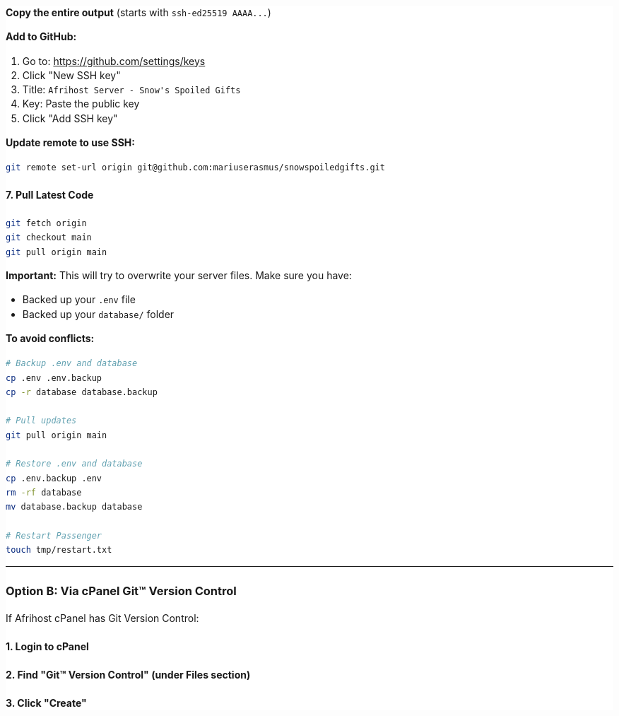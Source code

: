 **Copy the entire output** (starts with `ssh-ed25519 AAAA...`)

**Add to GitHub:**
1. Go to: https://github.com/settings/keys
2. Click "New SSH key"
3. Title: `Afrihost Server - Snow's Spoiled Gifts`
4. Key: Paste the public key
5. Click "Add SSH key"

**Update remote to use SSH:**
```bash
git remote set-url origin git@github.com:mariuserasmus/snowspoiledgifts.git
```

#### 7. Pull Latest Code

```bash
git fetch origin
git checkout main
git pull origin main
```

**Important:** This will try to overwrite your server files. Make sure you have:
- Backed up your `.env` file
- Backed up your `database/` folder

**To avoid conflicts:**
```bash
# Backup .env and database
cp .env .env.backup
cp -r database database.backup

# Pull updates
git pull origin main

# Restore .env and database
cp .env.backup .env
rm -rf database
mv database.backup database

# Restart Passenger
touch tmp/restart.txt
```

---

### Option B: Via cPanel Git™ Version Control

If Afrihost cPanel has Git Version Control:

#### 1. Login to cPanel

#### 2. Find "Git™ Version Control" (under Files section)

#### 3. Click "Create"
